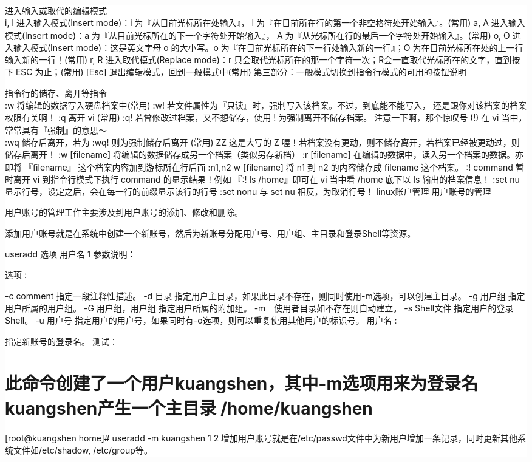 进入输入或取代的编辑模式	
i, I	进入输入模式(Insert mode)：i 为『从目前光标所在处输入』， I 为『在目前所在行的第一个非空格符处开始输入』。(常用)
a, A	进入输入模式(Insert mode)：a 为『从目前光标所在的下一个字符处开始输入』， A 为『从光标所在行的最后一个字符处开始输入』。(常用)
o, O	进入输入模式(Insert mode)：这是英文字母 o 的大小写。o 为『在目前光标所在的下一行处输入新的一行』；O 为在目前光标所在处的上一行输入新的一行！(常用)
r, R	进入取代模式(Replace mode)：r 只会取代光标所在的那一个字符一次；R会一直取代光标所在的文字，直到按下 ESC 为止；(常用)
[Esc]	退出编辑模式，回到一般模式中(常用)
第三部分：一般模式切换到指令行模式的可用的按钮说明

指令行的储存、离开等指令	
:w	将编辑的数据写入硬盘档案中(常用)
:w!	若文件属性为『只读』时，强制写入该档案。不过，到底能不能写入， 还是跟你对该档案的档案权限有关啊！
:q	离开 vi (常用)
:q!	若曾修改过档案，又不想储存，使用 ! 为强制离开不储存档案。
注意一下啊，那个惊叹号 (!) 在 vi 当中，常常具有『强制』的意思～	
:wq	储存后离开，若为 :wq! 则为强制储存后离开 (常用)
ZZ	这是大写的 Z 喔！若档案没有更动，则不储存离开，若档案已经被更动过，则储存后离开！
:w [filename]	将编辑的数据储存成另一个档案（类似另存新档）
:r [filename]	在编辑的数据中，读入另一个档案的数据。亦即将 『filename』 这个档案内容加到游标所在行后面
:n1,n2 w [filename]	将 n1 到 n2 的内容储存成 filename 这个档案。
:! command	暂时离开 vi 到指令行模式下执行 command 的显示结果！例如 『:! ls /home』即可在 vi 当中看 /home 底下以 ls 输出的档案信息！
:set nu	显示行号，设定之后，会在每一行的前缀显示该行的行号
:set nonu	与 set nu 相反，为取消行号！
linux账户管理
用户账号的管理

用户账号的管理工作主要涉及到用户账号的添加、修改和删除。

添加用户账号就是在系统中创建一个新账号，然后为新账号分配用户号、用户组、主目录和登录Shell等资源。

useradd 选项 用户名
1
参数说明：

选项 :

-c comment 指定一段注释性描述。
-d 目录 指定用户主目录，如果此目录不存在，则同时使用-m选项，可以创建主目录。
-g 用户组 指定用户所属的用户组。
-G 用户组，用户组 指定用户所属的附加组。
-m　使用者目录如不存在则自动建立。
-s Shell文件 指定用户的登录Shell。
-u 用户号 指定用户的用户号，如果同时有-o选项，则可以重复使用其他用户的标识号。
用户名 :

指定新账号的登录名。
测试：

# 此命令创建了一个用户kuangshen，其中-m选项用来为登录名kuangshen产生一个主目录 /home/kuangshen
[root@kuangshen home]# useradd -m kuangshen
1
2
增加用户账号就是在/etc/passwd文件中为新用户增加一条记录，同时更新其他系统文件如/etc/shadow, /etc/group等。
